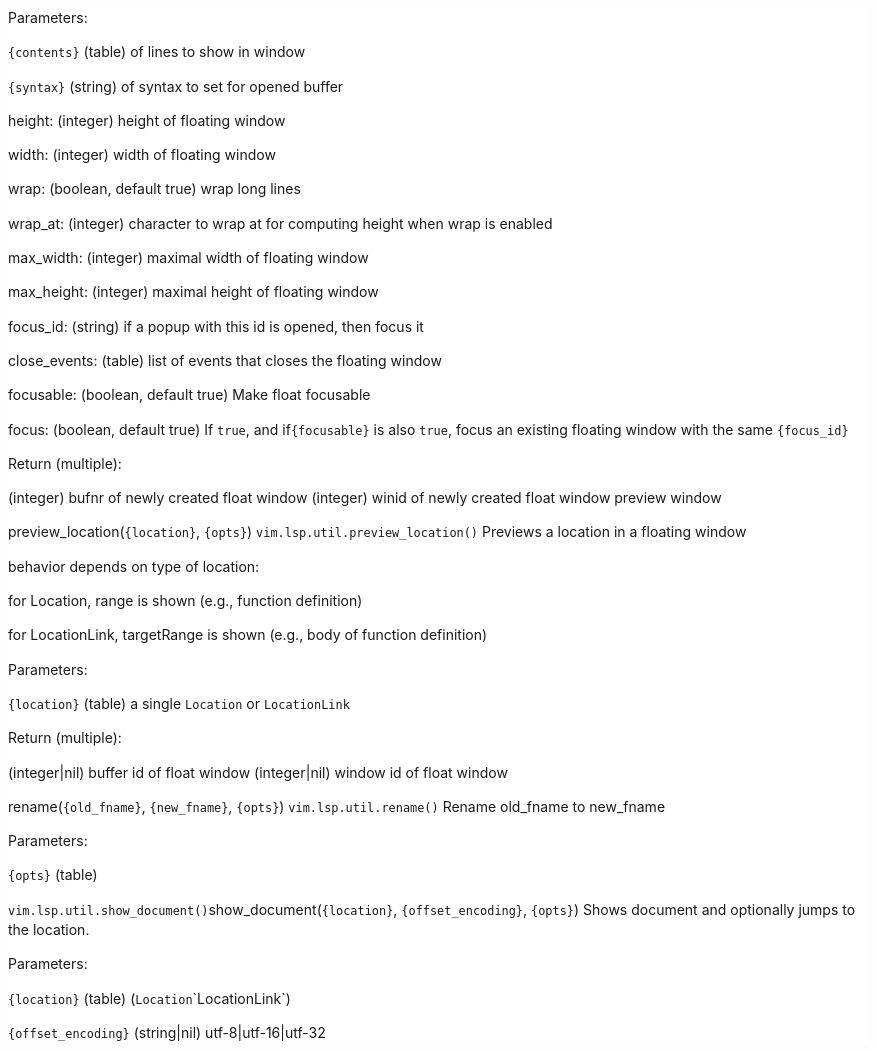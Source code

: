  Parameters:

`{contents}` (table) of lines to show in window

`{syntax}` (string) of syntax to set for opened buffer

 height: (integer) height of floating window

 width: (integer) width of floating window

 wrap: (boolean, default true) wrap long lines

 wrap\_at: (integer) character to wrap at for computing height when wrap is enabled

 max\_width: (integer) maximal width of floating window

 max\_height: (integer) maximal height of floating window

 focus\_id: (string) if a popup with this id is opened, then focus it

 close\_events: (table) list of events that closes the floating window

 focusable: (boolean, default true) Make float focusable

 focus: (boolean, default true) If `true`, and if`{focusable}` is also `true`, focus an existing floating window with the same `{focus_id}` 

 Return (multiple):

 (integer) bufnr of newly created float window (integer) winid of newly created float window preview window

preview\_location(`{location}`, `{opts}`) `vim.lsp.util.preview_location()` Previews a location in a floating window

 behavior depends on type of location:

 for Location, range is shown (e.g., function definition)

 for LocationLink, targetRange is shown (e.g., body of function definition)

 Parameters:

`{location}` (table) a single `Location` or `LocationLink` 

 Return (multiple):

 (integer|nil) buffer id of float window (integer|nil) window id of float window

rename(`{old_fname}`, `{new_fname}`, `{opts}`) `vim.lsp.util.rename()` Rename old\_fname to new\_fname

 Parameters:

`{opts}` (table)

`vim.lsp.util.show_document()`show\_document(`{location}`, `{offset_encoding}`, `{opts}`) Shows document and optionally jumps to the location.

 Parameters:

`{location}` (table) (`Location`\`LocationLink\`)

`{offset_encoding}` (string|nil) utf-8|utf-16|utf-32
